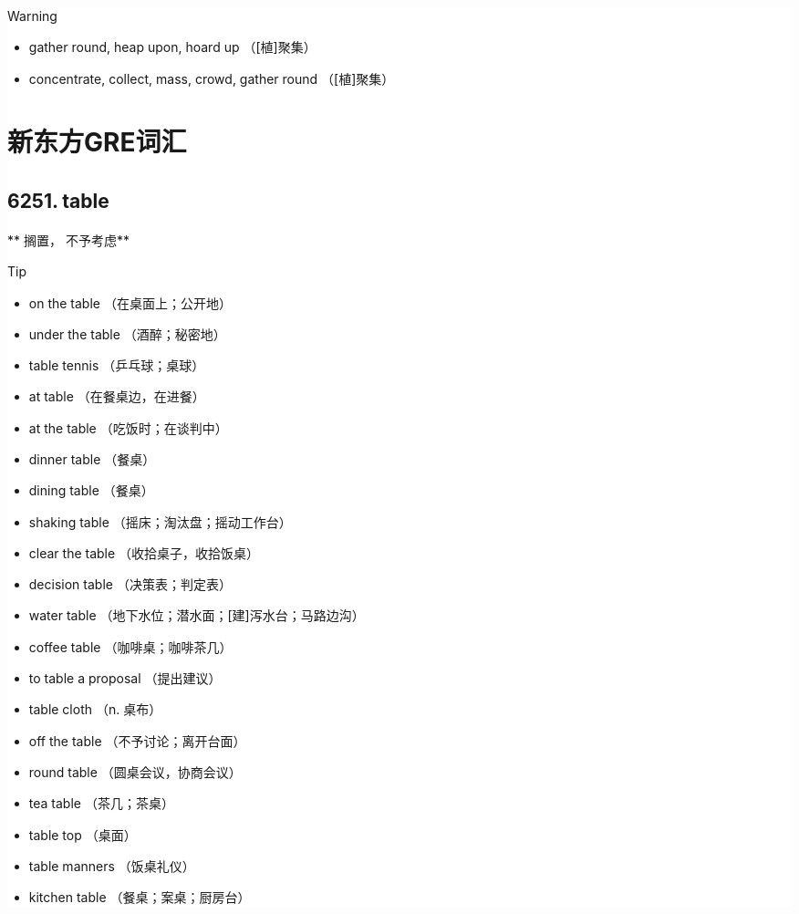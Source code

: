 > [!WARNING]
>
> - gather round, heap upon, hoard up （[植]聚集）
>
> - concentrate, collect, mass, crowd, gather round （[植]聚集）
>

# 新东方GRE词汇

## 6251. table

** 搁置， 不予考虑**

> [!TIP]
>
> - on the table （在桌面上；公开地）
>
> - under the table （酒醉；秘密地）
>
> - table tennis （乒乓球；桌球）
>
> - at table （在餐桌边，在进餐）
>
> - at the table （吃饭时；在谈判中）
>
> - dinner table （餐桌）
>
> - dining table （餐桌）
>
> - shaking table （摇床；淘汰盘；摇动工作台）
>
> - clear the table （收拾桌子，收拾饭桌）
>
> - decision table （决策表；判定表）
>
> - water table （地下水位；潜水面；[建]泻水台；马路边沟）
>
> - coffee table （咖啡桌；咖啡茶几）
>
> - to table a proposal （提出建议）
>
> - table cloth （n. 桌布）
>
> - off the table （不予讨论；离开台面）
>
> - round table （圆桌会议，协商会议）
>
> - tea table （茶几；茶桌）
>
> - table top （桌面）
>
> - table manners （饭桌礼仪）
>
> - kitchen table （餐桌；案桌；厨房台）
>
